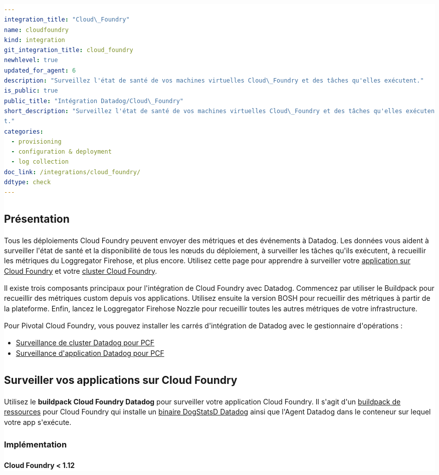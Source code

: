 ```yaml
---
integration_title: "Cloud\_Foundry"
name: cloudfoundry
kind: integration
git_integration_title: cloud_foundry
newhlevel: true
updated_for_agent: 6
description: "Surveillez l'état de santé de vos machines virtuelles Cloud\_Foundry et des tâches qu'elles exécutent."
is_public: true
public_title: "Intégration Datadog/Cloud\_Foundry"
short_description: "Surveillez l'état de santé de vos machines virtuelles Cloud\_Foundry et des tâches qu'elles exécutent."
categories:
  - provisioning
  - configuration & deployment
  - log collection
doc_link: /integrations/cloud_foundry/
ddtype: check
---
```

## Présentation

Tous les déploiements Cloud Foundry peuvent envoyer des métriques et des événements à Datadog. Les données vous aident à surveiller l'état de santé et la disponibilité de tous les nœuds du déploiement, à surveiller les tâches qu'ils exécutent, à recueillir les métriques du Loggregator Firehose, et plus encore. Utilisez cette page pour apprendre à surveiller votre [application sur Cloud Foundry](#surveiller-vos-applications-sur-cloud-foundry) et votre [cluster Cloud Foundry](#surveiller-votre-cluster-cloud-foundry).

Il existe trois composants principaux pour l'intégration de Cloud Foundry avec Datadog. Commencez par utiliser le Buildpack pour recueillir des métriques custom depuis vos applications. Utilisez ensuite la version BOSH pour recueillir des métriques à partir de la plateforme. Enfin, lancez le Loggregator Firehose Nozzle pour recueillir toutes les autres métriques de votre infrastructure.

Pour Pivotal Cloud Foundry, vous pouvez installer les carrés d'intégration de Datadog avec le gestionnaire d'opérations :

* [Surveillance de cluster Datadog pour PCF][1]
* [Surveillance d'application Datadog pour PCF][2]

## Surveiller vos applications sur Cloud Foundry

Utilisez le **buildpack Cloud Foundry Datadog** pour surveiller votre application Cloud Foundry. Il s'agit d'un [buildpack de ressources][3] pour Cloud Foundry qui installe un [binaire DogStatsD Datadog][4] ainsi que l'Agent Datadog dans le conteneur sur lequel votre app s'exécute.

### Implémentation

#### Cloud Foundry < 1.12


[1]: https://network.pivotal.io/products/datadog
[2]: https://network.pivotal.io/products/datadog-application-monitoring
[3]: https://docs.cloudfoundry.org/buildpacks/understand-buildpacks.html#supply-script
[4]: /fr/developers/dogstatsd
[5]: https://docs.cloudfoundry.org/buildpacks/use-multiple-buildpacks.html
[6]: https://github.com/cloudfoundry/multi-buildpack
[7]: https://github.com/cloudfoundry/multi-buildpack#usage
[8]: https://docs.cloudfoundry.org/buildpacks/understand-buildpacks.html
[9]: https://cloudfoundry.datadoghq.com/datadog-cloudfoundry-buildpack/datadog-cloudfoundry-buildpack-latest.zip
[10]: https://github.com/cf-platform-eng/meta-buildpack
[11]: /fr/tracing/setup
[12]: https://docs.datadoghq.com/fr/agent/logs/proxy
[13]: /fr/developers/dogstatsd
[14]: /fr/libraries
[15]: https://bosh.io/docs/bosh-cli.html
[16]: https://bosh.io/docs/cli-v2.html#install
[17]: https://bosh.io/docs/runtime-config.html#addons
[18]: https://github.com/DataDog/datadog-agent-boshrelease
[19]: https://github.com/DataDog/datadog-agent-boshrelease/blob/master/jobs/dd-agent/spec
[20]: https://app.datadoghq.com/graphing/infrastructure/hostmap
[21]: https://github.com/DataDog/datadog-firehose-nozzle-release
[22]: https://github.com/DataDog/datadog-firehose-nozzle-release/blob/master/jobs/datadog-firehose-nozzle/spec
[23]: https://app.datadoghq.com/metric/explorer
[24]: /fr/integrations/system/#metrics
[25]: /fr/integrations/network/#metrics
[26]: /fr/integrations/disk/#metrics
[27]: /fr/integrations/ntp/#metrics